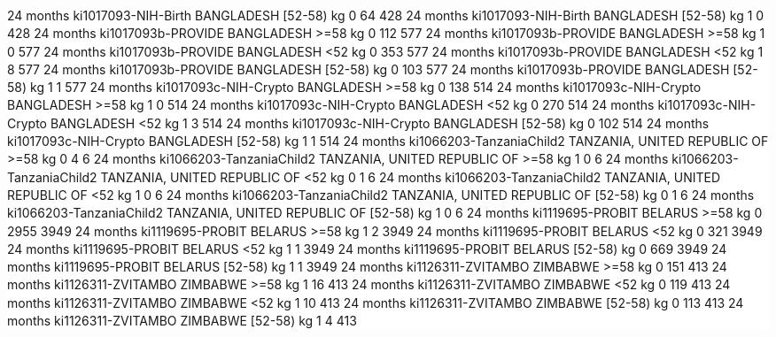 24 months   ki1017093-NIH-Birth        BANGLADESH                     [52-58) kg          0       64     428
24 months   ki1017093-NIH-Birth        BANGLADESH                     [52-58) kg          1        0     428
24 months   ki1017093b-PROVIDE         BANGLADESH                     >=58 kg             0      112     577
24 months   ki1017093b-PROVIDE         BANGLADESH                     >=58 kg             1        0     577
24 months   ki1017093b-PROVIDE         BANGLADESH                     <52 kg              0      353     577
24 months   ki1017093b-PROVIDE         BANGLADESH                     <52 kg              1        8     577
24 months   ki1017093b-PROVIDE         BANGLADESH                     [52-58) kg          0      103     577
24 months   ki1017093b-PROVIDE         BANGLADESH                     [52-58) kg          1        1     577
24 months   ki1017093c-NIH-Crypto      BANGLADESH                     >=58 kg             0      138     514
24 months   ki1017093c-NIH-Crypto      BANGLADESH                     >=58 kg             1        0     514
24 months   ki1017093c-NIH-Crypto      BANGLADESH                     <52 kg              0      270     514
24 months   ki1017093c-NIH-Crypto      BANGLADESH                     <52 kg              1        3     514
24 months   ki1017093c-NIH-Crypto      BANGLADESH                     [52-58) kg          0      102     514
24 months   ki1017093c-NIH-Crypto      BANGLADESH                     [52-58) kg          1        1     514
24 months   ki1066203-TanzaniaChild2   TANZANIA, UNITED REPUBLIC OF   >=58 kg             0        4       6
24 months   ki1066203-TanzaniaChild2   TANZANIA, UNITED REPUBLIC OF   >=58 kg             1        0       6
24 months   ki1066203-TanzaniaChild2   TANZANIA, UNITED REPUBLIC OF   <52 kg              0        1       6
24 months   ki1066203-TanzaniaChild2   TANZANIA, UNITED REPUBLIC OF   <52 kg              1        0       6
24 months   ki1066203-TanzaniaChild2   TANZANIA, UNITED REPUBLIC OF   [52-58) kg          0        1       6
24 months   ki1066203-TanzaniaChild2   TANZANIA, UNITED REPUBLIC OF   [52-58) kg          1        0       6
24 months   ki1119695-PROBIT           BELARUS                        >=58 kg             0     2955    3949
24 months   ki1119695-PROBIT           BELARUS                        >=58 kg             1        2    3949
24 months   ki1119695-PROBIT           BELARUS                        <52 kg              0      321    3949
24 months   ki1119695-PROBIT           BELARUS                        <52 kg              1        1    3949
24 months   ki1119695-PROBIT           BELARUS                        [52-58) kg          0      669    3949
24 months   ki1119695-PROBIT           BELARUS                        [52-58) kg          1        1    3949
24 months   ki1126311-ZVITAMBO         ZIMBABWE                       >=58 kg             0      151     413
24 months   ki1126311-ZVITAMBO         ZIMBABWE                       >=58 kg             1       16     413
24 months   ki1126311-ZVITAMBO         ZIMBABWE                       <52 kg              0      119     413
24 months   ki1126311-ZVITAMBO         ZIMBABWE                       <52 kg              1       10     413
24 months   ki1126311-ZVITAMBO         ZIMBABWE                       [52-58) kg          0      113     413
24 months   ki1126311-ZVITAMBO         ZIMBABWE                       [52-58) kg          1        4     413